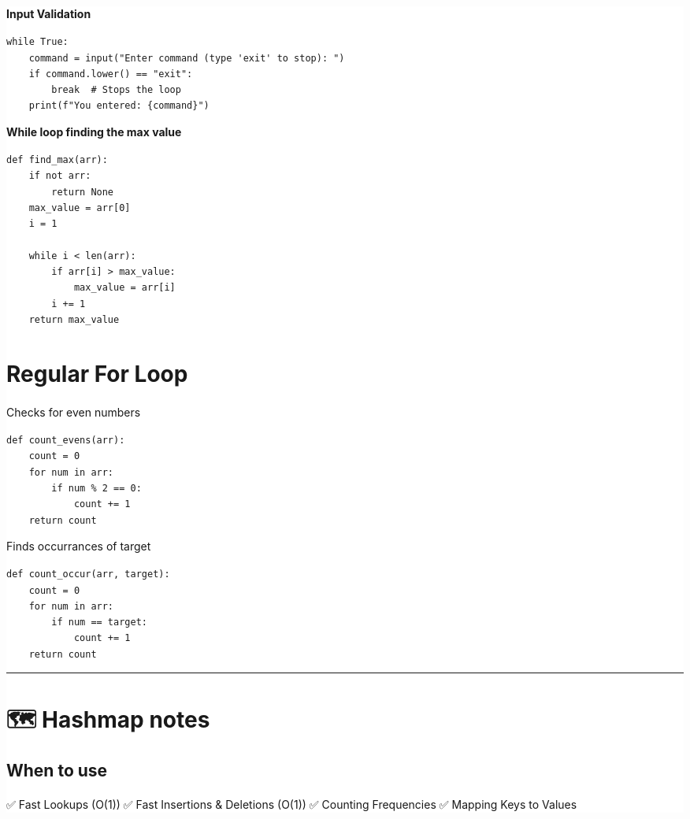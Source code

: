 **Input Validation**
```
while True:
    command = input("Enter command (type 'exit' to stop): ")
    if command.lower() == "exit":  
        break  # Stops the loop
    print(f"You entered: {command}")
```
**While loop finding the max value**
```
def find_max(arr):
    if not arr:
        return None
    max_value = arr[0]
    i = 1

    while i < len(arr):
        if arr[i] > max_value:
            max_value = arr[i]
        i += 1
    return max_value
```

# Regular For Loop
Checks for even numbers
```
def count_evens(arr):
    count = 0
    for num in arr:
        if num % 2 == 0:
            count += 1
    return count
```
Finds occurrances of target
```
def count_occur(arr, target):
    count = 0
    for num in arr:
        if num == target:
            count += 1
    return count
```
---

# 🗺️ Hashmap notes

## When to use
✅ Fast Lookups (O(1))
✅ Fast Insertions & Deletions (O(1))
✅ Counting Frequencies
✅ Mapping Keys to Values
